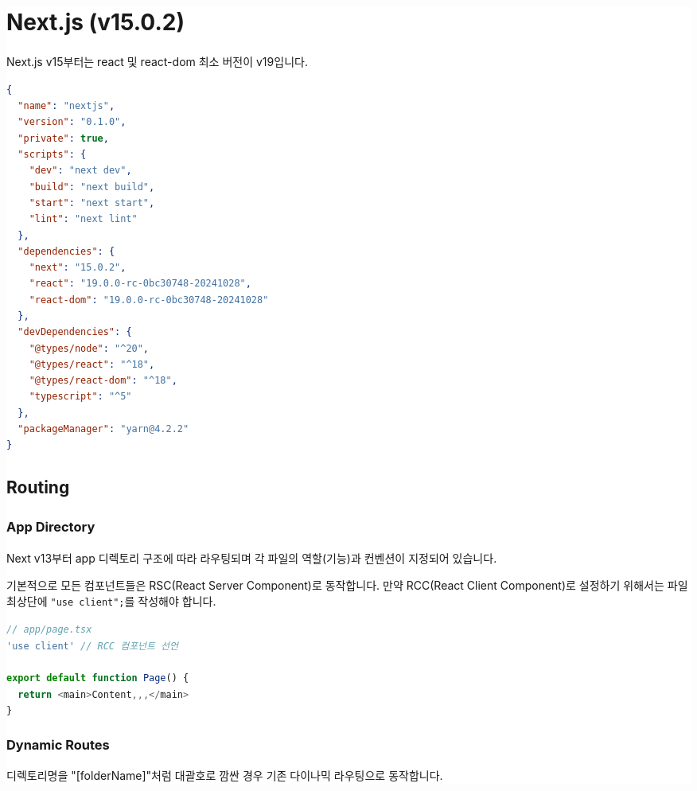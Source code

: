 # Next.js (v15.0.2)

Next.js v15부터는 react 및 react-dom 최소 버전이 v19입니다.

```json
{
  "name": "nextjs",
  "version": "0.1.0",
  "private": true,
  "scripts": {
    "dev": "next dev",
    "build": "next build",
    "start": "next start",
    "lint": "next lint"
  },
  "dependencies": {
    "next": "15.0.2",
    "react": "19.0.0-rc-0bc30748-20241028",
    "react-dom": "19.0.0-rc-0bc30748-20241028"
  },
  "devDependencies": {
    "@types/node": "^20",
    "@types/react": "^18",
    "@types/react-dom": "^18",
    "typescript": "^5"
  },
  "packageManager": "yarn@4.2.2"
}
```

## Routing

### App Directory

Next v13부터 app 디렉토리 구조에 따라 라우팅되며 각 파일의 역할(기능)과 컨벤션이 지정되어 있습니다.

기본적으로 모든 컴포넌트들은 RSC(React Server Component)로 동작합니다. 만약 RCC(React Client Component)로 설정하기 위해서는 파일 최상단에 `"use client";`를 작성해야 합니다.

```javascript
// app/page.tsx
'use client' // RCC 컴포넌트 선언

export default function Page() {
  return <main>Content,,,</main>
}
```

### Dynamic Routes

디렉토리명을 "[folderName]"처럼 대괄호로 깜싼 경우 기존 다이나믹 라우팅으로 동작합니다.
